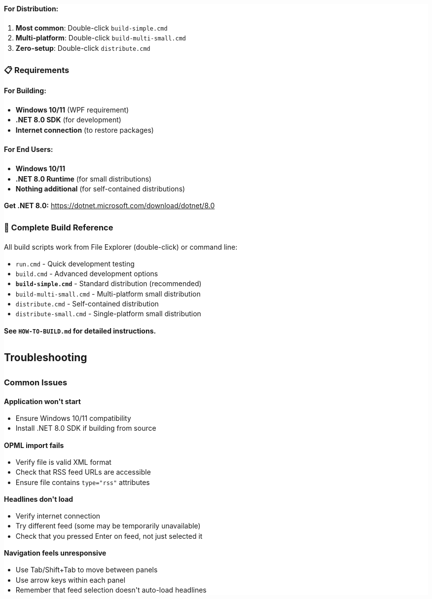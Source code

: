 #### For Distribution:
1. **Most common**: Double-click `build-simple.cmd`
2. **Multi-platform**: Double-click `build-multi-small.cmd` 
3. **Zero-setup**: Double-click `distribute.cmd`

### 📋 Requirements

#### For Building:
- **Windows 10/11** (WPF requirement)
- **.NET 8.0 SDK** (for development)
- **Internet connection** (to restore packages)

#### For End Users:
- **Windows 10/11**
- **.NET 8.0 Runtime** (for small distributions)
- **Nothing additional** (for self-contained distributions)

**Get .NET 8.0:** https://dotnet.microsoft.com/download/dotnet/8.0

### 🚀 Complete Build Reference

All build scripts work from File Explorer (double-click) or command line:

- `run.cmd` - Quick development testing
- `build.cmd` - Advanced development options
- **`build-simple.cmd`** - Standard distribution (recommended)
- `build-multi-small.cmd` - Multi-platform small distribution  
- `distribute.cmd` - Self-contained distribution
- `distribute-small.cmd` - Single-platform small distribution

**See `HOW-TO-BUILD.md` for detailed instructions.**

## Troubleshooting

### Common Issues

**Application won't start**
- Ensure Windows 10/11 compatibility
- Install .NET 8.0 SDK if building from source

**OPML import fails**
- Verify file is valid XML format
- Check that RSS feed URLs are accessible
- Ensure file contains `type="rss"` attributes

**Headlines don't load**
- Verify internet connection
- Try different feed (some may be temporarily unavailable)
- Check that you pressed Enter on feed, not just selected it

**Navigation feels unresponsive**
- Use Tab/Shift+Tab to move between panels
- Use arrow keys within each panel
- Remember that feed selection doesn't auto-load headlines
